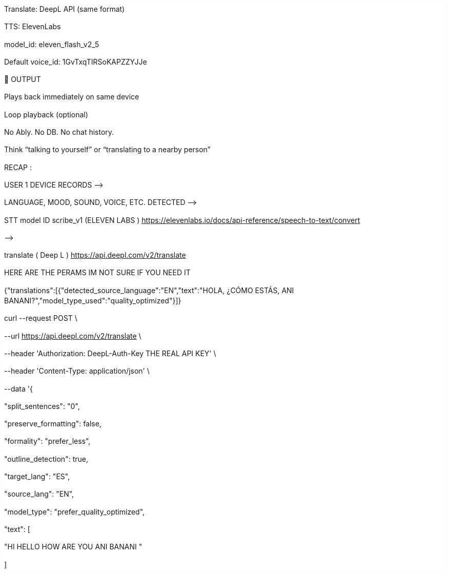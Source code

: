 Translate: DeepL API (same format)

TTS: ElevenLabs

model_id: eleven_flash_v2_5

Default voice_id: 1GvTxqTIRSoKAPZZYJJe

📢 OUTPUT

Plays back immediately on same device

Loop playback (optional)

No Ably. No DB. No chat history.

Think “talking to yourself” or “translating to a nearby person”

RECAP :

USER 1 DEVICE RECORDS -->

LANGUAGE, MOOD, SOUND, VOICE, ETC. DETECTED -->

STT  model ID  scribe_v1  (ELEVEN LABS ) https://elevenlabs.io/docs/api-reference/speech-to-text/convert

-->

translate ( Deep L ) https://api.deepl.com/v2/translate

HERE ARE THE PERAMS IM NOT SURE IF YOU NEED IT

{"translations":[{"detected_source_language":"EN","text":"HOLA, ¿CÓMO ESTÁS, ANI BANANI?","model_type_used":"quality_optimized"}]}

curl --request POST \

--url https://api.deepl.com/v2/translate \

--header 'Authorization: DeepL-Auth-Key THE REAL API KEY' \

--header 'Content-Type: application/json' \

--data '{

"split_sentences": "0",

"preserve_formatting": false,

"formality": "prefer_less",

"outline_detection": true,

"target_lang": "ES",

"source_lang": "EN",

"model_type": "prefer_quality_optimized",

"text": [

"HI HELLO HOW ARE YOU ANI BANANI "

]
